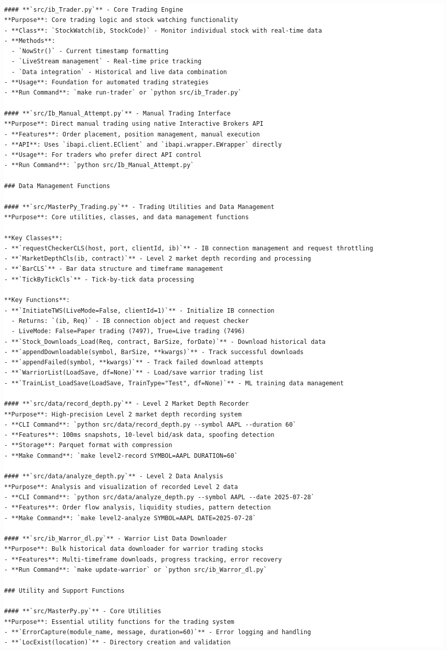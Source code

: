 ```
#### **`src/ib_Trader.py`** - Core Trading Engine
**Purpose**: Core trading logic and stock watching functionality
- **Class**: `StockWatch(ib, StockCode)` - Monitor individual stock with real-time data
- **Methods**: 
  - `NowStr()` - Current timestamp formatting
  - `LiveStream management` - Real-time price tracking
  - `Data integration` - Historical and live data combination
- **Usage**: Foundation for automated trading strategies
- **Run Command**: `make run-trader` or `python src/ib_Trader.py`

#### **`src/Ib_Manual_Attempt.py`** - Manual Trading Interface
**Purpose**: Direct manual trading using native Interactive Brokers API
- **Features**: Order placement, position management, manual execution
- **API**: Uses `ibapi.client.EClient` and `ibapi.wrapper.EWrapper` directly
- **Usage**: For traders who prefer direct API control
- **Run Command**: `python src/Ib_Manual_Attempt.py`

### Data Management Functions

#### **`src/MasterPy_Trading.py`** - Trading Utilities and Data Management
**Purpose**: Core utilities, classes, and data management functions

**Key Classes**:
- **`requestCheckerCLS(host, port, clientId, ib)`** - IB connection management and request throttling
- **`MarketDepthCls(ib, contract)`** - Level 2 market depth recording and processing
- **`BarCLS`** - Bar data structure and timeframe management
- **`TickByTickCls`** - Tick-by-tick data processing

**Key Functions**:
- **`InitiateTWS(LiveMode=False, clientId=1)`** - Initialize IB connection
  - Returns: `(ib, Req)` - IB connection object and request checker
  - LiveMode: False=Paper trading (7497), True=Live trading (7496)
- **`Stock_Downloads_Load(Req, contract, BarSize, forDate)`** - Download historical data
- **`appendDownloadable(symbol, BarSize, **kwargs)`** - Track successful downloads
- **`appendFailed(symbol, **kwargs)`** - Track failed download attempts
- **`WarriorList(LoadSave, df=None)`** - Load/save warrior trading list
- **`TrainList_LoadSave(LoadSave, TrainType="Test", df=None)`** - ML training data management

#### **`src/data/record_depth.py`** - Level 2 Market Depth Recorder
**Purpose**: High-precision Level 2 market depth recording system
- **CLI Command**: `python src/data/record_depth.py --symbol AAPL --duration 60`
- **Features**: 100ms snapshots, 10-level bid/ask data, spoofing detection
- **Storage**: Parquet format with compression
- **Make Command**: `make level2-record SYMBOL=AAPL DURATION=60`

#### **`src/data/analyze_depth.py`** - Level 2 Data Analysis
**Purpose**: Analysis and visualization of recorded Level 2 data
- **CLI Command**: `python src/data/analyze_depth.py --symbol AAPL --date 2025-07-28`
- **Features**: Order flow analysis, liquidity studies, pattern detection
- **Make Command**: `make level2-analyze SYMBOL=AAPL DATE=2025-07-28`

#### **`src/ib_Warror_dl.py`** - Warrior List Data Downloader
**Purpose**: Bulk historical data downloader for warrior trading stocks
- **Features**: Multi-timeframe downloads, progress tracking, error recovery
- **Run Command**: `make update-warrior` or `python src/ib_Warror_dl.py`

### Utility and Support Functions

#### **`src/MasterPy.py`** - Core Utilities
**Purpose**: Essential utility functions for the trading system
- **`ErrorCapture(module_name, message, duration=60)`** - Error logging and handling
- **`LocExist(location)`** - Directory creation and validation
```